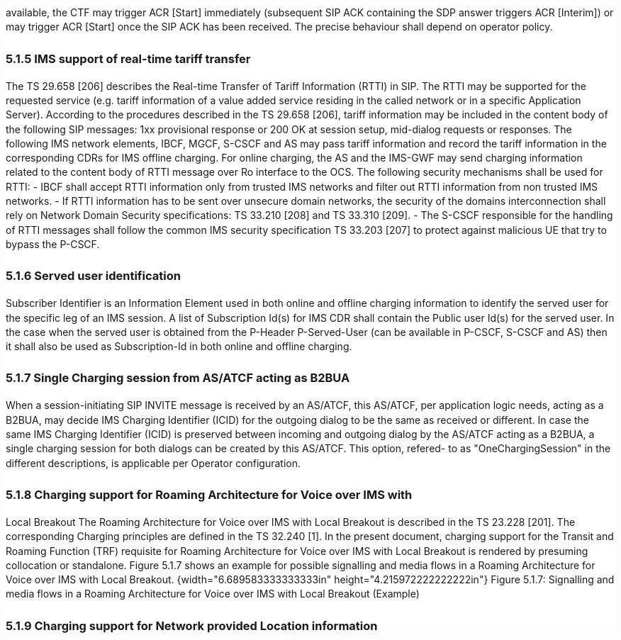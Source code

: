 available, the CTF may trigger ACR [Start] immediately (subsequent SIP ACK
containing the SDP answer triggers ACR [Interim]) or may trigger ACR [Start]
once the SIP ACK has been received. The precise behaviour shall depend on
operator policy.
### 5.1.5 IMS support of real-time tariff transfer
The TS 29.658 [206] describes the Real-time Transfer of Tariff Information
(RTTI) in SIP. The RTTI may be supported for the requested service (e.g.
tariff information of a value added service residing in the called network or
in a specific Application Server).
According to the procedures described in the TS 29.658 [206], tariff
information may be included in the content body of the following SIP messages:
1xx provisional response or 200 OK at session setup, mid-dialog requests or
responses. The following IMS network elements, IBCF, MGCF, S-CSCF and AS may
pass tariff information and record the tariff information in the corresponding
CDRs for IMS offline charging. For online charging, the AS and the IMS-GWF may
send charging information related to the content body of RTTI message over Ro
interface to the OCS.
The following security mechanisms shall be used for RTTI:
\- IBCF shall accept RTTI information only from trusted IMS networks and
filter out RTTI information from non trusted IMS networks.
\- If RTTI information has to be sent over unsecure domain networks, the
security of the domains interconnection shall rely on Network Domain Security
specifications: TS 33.210 [208] and TS 33.310 [209].
\- The S-CSCF responsible for the handling of RTTI messages shall follow the
common IMS security specification TS 33.203 [207] to protect against malicious
UE that try to bypass the P-CSCF.
### 5.1.6 Served user identification
Subscriber Identifier is an Information Element used in both online and
offline charging information to identify the served user for the specific leg
of an IMS session. A list of Subscription Id(s) for IMS CDR shall contain the
Public user Id(s) for the served user.
In the case when the served user is obtained from the P-Header P-Served-User
(can be available in P-CSCF, S-CSCF and AS) then it shall also be used as
Subscription-Id in both online and offline charging.
### 5.1.7 Single Charging session from AS/ATCF acting as B2BUA
When a session-initiating SIP INVITE message is received by an AS/ATCF, this
AS/ATCF, per application logic needs, acting as a B2BUA, may decide IMS
Charging Identifier (ICID) for the outgoing dialog to be the same as received
or different.
In case the same IMS Charging Identifier (ICID) is preserved between incoming
and outgoing dialog by the AS/ATCF acting as a B2BUA, a single charging
session for both dialogs can be created by this AS/ATCF. This option, refered-
to as "OneChargingSession" in the different descriptions, is applicable per
Operator configuration.
### 5.1.8 Charging support for Roaming Architecture for Voice over IMS with
Local Breakout
The Roaming Architecture for Voice over IMS with Local Breakout is described
in the TS 23.228 [201]. The corresponding Charging principles are defined in
the TS 32.240 [1]. In the present document, charging support for the Transit
and Roaming Function (TRF) requisite for Roaming Architecture for Voice over
IMS with Local Breakout is rendered by presuming collocation or standalone.
Figure 5.1.7 shows an example for possible signalling and media flows in a
Roaming Architecture for Voice over IMS with Local Breakout.
{width="6.689583333333333in" height="4.215972222222222in"}
Figure 5.1.7: Signalling and media flows in a Roaming Architecture for Voice
over IMS with Local Breakout (Example)
### 5.1.9 Charging support for Network provided Location information